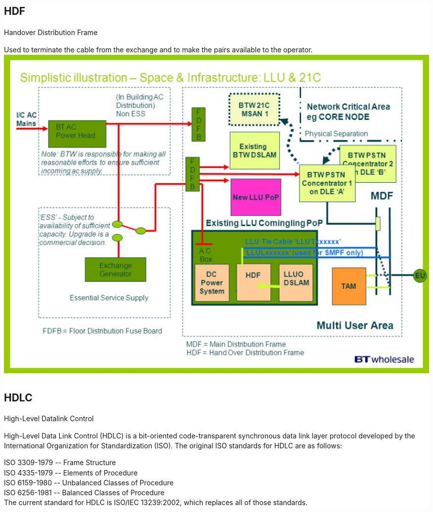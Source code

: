 ## HDF

Handover Distribution Frame

Used to terminate the cable from the exchange and to make the pairs
available to the operator.\
![](./images/H/15008324.png?width=469)

## HDLC

High-Level Datalink Control

High-Level Data Link Control (HDLC) is a bit-oriented code-transparent
synchronous data link layer protocol developed by the International
Organization for Standardization (ISO). The original ISO standards for
HDLC are as follows:

ISO 3309-1979 -- Frame Structure\
ISO 4335-1979 -- Elements of Procedure\
ISO 6159-1980 -- Unbalanced Classes of Procedure\
ISO 6256-1981 -- Balanced Classes of Procedure\
The current standard for HDLC is ISO/IEC 13239:2002, which replaces all
of those standards.
